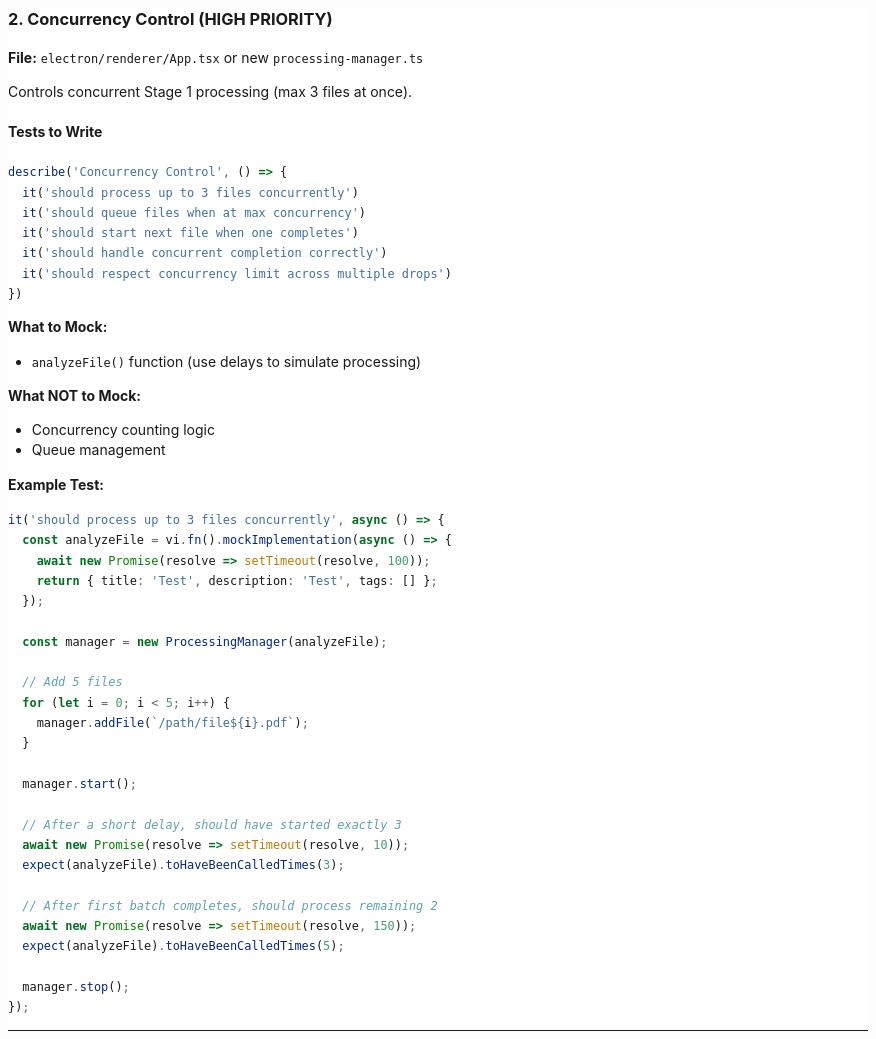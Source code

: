 
### 2. Concurrency Control (HIGH PRIORITY)

**File:** `electron/renderer/App.tsx` or new `processing-manager.ts`

Controls concurrent Stage 1 processing (max 3 files at once).

#### Tests to Write

```typescript
describe('Concurrency Control', () => {
  it('should process up to 3 files concurrently')
  it('should queue files when at max concurrency')
  it('should start next file when one completes')
  it('should handle concurrent completion correctly')
  it('should respect concurrency limit across multiple drops')
})
```

**What to Mock:**
- `analyzeFile()` function (use delays to simulate processing)

**What NOT to Mock:**
- Concurrency counting logic
- Queue management

**Example Test:**

```typescript
it('should process up to 3 files concurrently', async () => {
  const analyzeFile = vi.fn().mockImplementation(async () => {
    await new Promise(resolve => setTimeout(resolve, 100));
    return { title: 'Test', description: 'Test', tags: [] };
  });

  const manager = new ProcessingManager(analyzeFile);

  // Add 5 files
  for (let i = 0; i < 5; i++) {
    manager.addFile(`/path/file${i}.pdf`);
  }

  manager.start();

  // After a short delay, should have started exactly 3
  await new Promise(resolve => setTimeout(resolve, 10));
  expect(analyzeFile).toHaveBeenCalledTimes(3);

  // After first batch completes, should process remaining 2
  await new Promise(resolve => setTimeout(resolve, 150));
  expect(analyzeFile).toHaveBeenCalledTimes(5);

  manager.stop();
});
```

---
